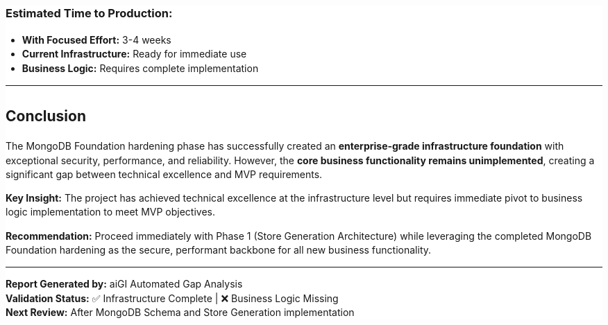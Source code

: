 ### **Estimated Time to Production:**
- **With Focused Effort:** 3-4 weeks
- **Current Infrastructure:** Ready for immediate use
- **Business Logic:** Requires complete implementation

---

## Conclusion

The MongoDB Foundation hardening phase has successfully created an **enterprise-grade infrastructure foundation** with exceptional security, performance, and reliability. However, the **core business functionality remains unimplemented**, creating a significant gap between technical excellence and MVP requirements.

**Key Insight:** The project has achieved technical excellence at the infrastructure level but requires immediate pivot to business logic implementation to meet MVP objectives.

**Recommendation:** Proceed immediately with Phase 1 (Store Generation Architecture) while leveraging the completed MongoDB Foundation hardening as the secure, performant backbone for all new business functionality.

---

**Report Generated by:** aiGI Automated Gap Analysis  
**Validation Status:** ✅ Infrastructure Complete | ❌ Business Logic Missing  
**Next Review:** After MongoDB Schema and Store Generation implementation